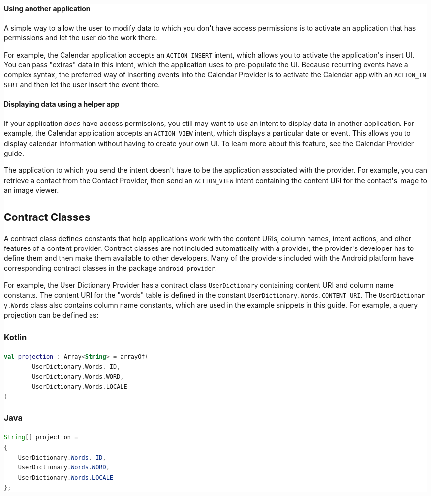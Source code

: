 #### Using another application

A simple way to allow the user to modify data to which you don't have access permissions is to activate an application that has permissions and let the user do the work there.

For example, the Calendar application accepts an `ACTION_INSERT` intent, which allows you to activate the application's insert UI. You can pass "extras" data in this intent, which the application uses to pre-populate the UI. Because recurring events have a complex syntax, the preferred way of inserting events into the Calendar Provider is to activate the Calendar app with an `ACTION_INSERT` and then let the user insert the event there.

#### Displaying data using a helper app

If your application _does_ have access permissions, you still may want to use an intent to display data in another application. For example, the Calendar application accepts an `ACTION_VIEW` intent, which displays a particular date or event. This allows you to display calendar information without having to create your own UI. To learn more about this feature, see the Calendar Provider guide.

The application to which you send the intent doesn't have to be the application associated with the provider. For example, you can retrieve a contact from the Contact Provider, then send an `ACTION_VIEW` intent containing the content URI for the contact's image to an image viewer.

Contract Classes
----------------

A contract class defines constants that help applications work with the content URIs, column names, intent actions, and other features of a content provider. Contract classes are not included automatically with a provider; the provider's developer has to define them and then make them available to other developers. Many of the providers included with the Android platform have corresponding contract classes in the package `android.provider`.

For example, the User Dictionary Provider has a contract class `UserDictionary` containing content URI and column name constants. The content URI for the "words" table is defined in the constant `UserDictionary.Words.CONTENT_URI`. The `UserDictionary.Words` class also contains column name constants, which are used in the example snippets in this guide. For example, a query projection can be defined as:

### Kotlin

```kotlin
val projection : Array<String> = arrayOf(
        UserDictionary.Words._ID,
        UserDictionary.Words.WORD,
        UserDictionary.Words.LOCALE
)
```

### Java

```java
String[] projection =
{
    UserDictionary.Words._ID,
    UserDictionary.Words.WORD,
    UserDictionary.Words.LOCALE
};
```
